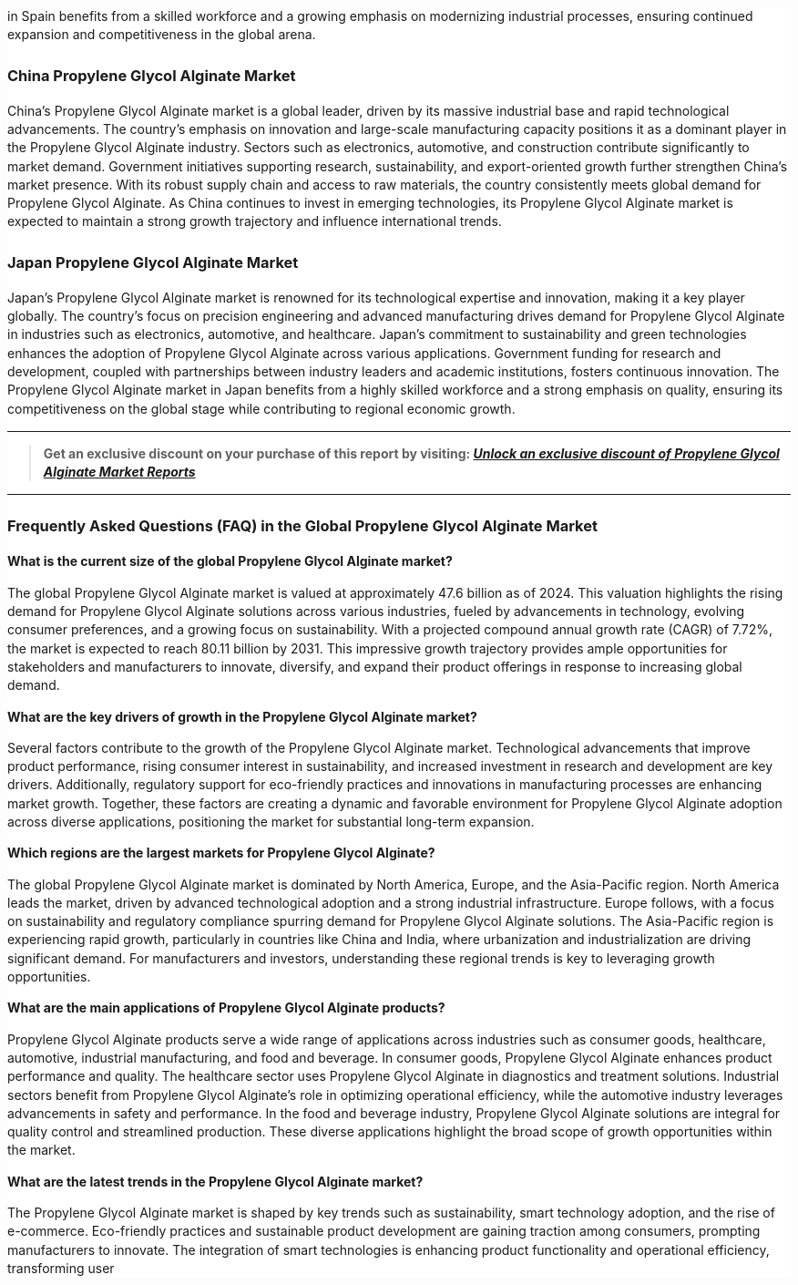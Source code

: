 in Spain benefits from a skilled workforce and a growing emphasis on modernizing industrial processes, ensuring continued expansion and competitiveness in the global arena.</p><h3>China Propylene Glycol Alginate Market</h3><p>China&rsquo;s Propylene Glycol Alginate market is a global leader, driven by its massive industrial base and rapid technological advancements. The country&rsquo;s emphasis on innovation and large-scale manufacturing capacity positions it as a dominant player in the Propylene Glycol Alginate industry. Sectors such as electronics, automotive, and construction contribute significantly to market demand. Government initiatives supporting research, sustainability, and export-oriented growth further strengthen China&rsquo;s market presence. With its robust supply chain and access to raw materials, the country consistently meets global demand for Propylene Glycol Alginate. As China continues to invest in emerging technologies, its Propylene Glycol Alginate market is expected to maintain a strong growth trajectory and influence international trends.</p><h3>Japan Propylene Glycol Alginate Market</h3><p>Japan&rsquo;s Propylene Glycol Alginate market is renowned for its technological expertise and innovation, making it a key player globally. The country&rsquo;s focus on precision engineering and advanced manufacturing drives demand for Propylene Glycol Alginate in industries such as electronics, automotive, and healthcare. Japan&rsquo;s commitment to sustainability and green technologies enhances the adoption of Propylene Glycol Alginate across various applications. Government funding for research and development, coupled with partnerships between industry leaders and academic institutions, fosters continuous innovation. The Propylene Glycol Alginate market in Japan benefits from a highly skilled workforce and a strong emphasis on quality, ensuring its competitiveness on the global stage while contributing to regional economic growth.</p><hr /><blockquote><p><strong>Get an exclusive discount on your purchase of this report by visiting: <em><a href="://marketresearchpulse.com/ask-for-discount/50559?utm_source=Github&amp;utm_medium=029">Unlock an exclusive discount of Propylene Glycol Alginate Market Reports</a></em>&nbsp;</strong></p></blockquote><hr /><h3>Frequently Asked Questions (FAQ) in the Global Propylene Glycol Alginate Market</h3><p><strong>What is the current size of the global Propylene Glycol Alginate market?</strong></p><p>The global Propylene Glycol Alginate market is valued at approximately 47.6 billion as of 2024. This valuation highlights the rising demand for Propylene Glycol Alginate solutions across various industries, fueled by advancements in technology, evolving consumer preferences, and a growing focus on sustainability. With a projected compound annual growth rate (CAGR) of 7.72%, the market is expected to reach 80.11 billion by 2031. This impressive growth trajectory provides ample opportunities for stakeholders and manufacturers to innovate, diversify, and expand their product offerings in response to increasing global demand.</p><p><strong>What are the key drivers of growth in the Propylene Glycol Alginate market?</strong></p><p>Several factors contribute to the growth of the Propylene Glycol Alginate market. Technological advancements that improve product performance, rising consumer interest in sustainability, and increased investment in research and development are key drivers. Additionally, regulatory support for eco-friendly practices and innovations in manufacturing processes are enhancing market growth. Together, these factors are creating a dynamic and favorable environment for Propylene Glycol Alginate adoption across diverse applications, positioning the market for substantial long-term expansion.</p><p><strong>Which regions are the largest markets for Propylene Glycol Alginate?</strong></p><p>The global Propylene Glycol Alginate market is dominated by North America, Europe, and the Asia-Pacific region. North America leads the market, driven by advanced technological adoption and a strong industrial infrastructure. Europe follows, with a focus on sustainability and regulatory compliance spurring demand for Propylene Glycol Alginate solutions. The Asia-Pacific region is experiencing rapid growth, particularly in countries like China and India, where urbanization and industrialization are driving significant demand. For manufacturers and investors, understanding these regional trends is key to leveraging growth opportunities.</p><p><strong>What are the main applications of Propylene Glycol Alginate products?</strong></p><p>Propylene Glycol Alginate products serve a wide range of applications across industries such as consumer goods, healthcare, automotive, industrial manufacturing, and food and beverage. In consumer goods, Propylene Glycol Alginate enhances product performance and quality. The healthcare sector uses Propylene Glycol Alginate in diagnostics and treatment solutions. Industrial sectors benefit from Propylene Glycol Alginate&rsquo;s role in optimizing operational efficiency, while the automotive industry leverages advancements in safety and performance. In the food and beverage industry, Propylene Glycol Alginate solutions are integral for quality control and streamlined production. These diverse applications highlight the broad scope of growth opportunities within the market.</p><p><strong>What are the latest trends in the Propylene Glycol Alginate market?</strong></p><p>The Propylene Glycol Alginate market is shaped by key trends such as sustainability, smart technology adoption, and the rise of e-commerce. Eco-friendly practices and sustainable product development are gaining traction among consumers, prompting manufacturers to innovate. The integration of smart technologies is enhancing product functionality and operational efficiency, transforming user